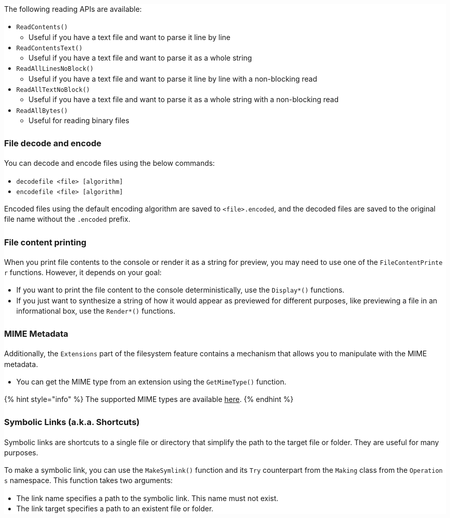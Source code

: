 The following reading APIs are available:

* `ReadContents()`
  * Useful if you have a text file and want to parse it line by line
* `ReadContentsText()`
  * Useful if you have a text file and want to parse it as a whole string
* `ReadAllLinesNoBlock()`
  * Useful if you have a text file and want to parse it line by line with a non-blocking read
* `ReadAllTextNoBlock()`
  * Useful if you have a text file and want to parse it as a whole string with a non-blocking read
* `ReadAllBytes()`
  * Useful for reading binary files

### File decode and encode

You can decode and encode files using the below commands:

* `decodefile <file> [algorithm]`
* `encodefile <file> [algorithm]`

Encoded files using the default encoding algorithm are saved to `<file>.encoded`, and the decoded files are saved to the original file name without the `.encoded` prefix.

### File content printing

When you print file contents to the console or render it as a string for preview, you may need to use one of the `FileContentPrinter` functions. However, it depends on your goal:

* If you want to print the file content to the console deterministically, use the `Display*()` functions.
* If you just want to synthesize a string of how it would appear as previewed for different purposes, like previewing a file in an informational box, use the `Render*()` functions.

### MIME Metadata

Additionally, the `Extensions` part of the filesystem feature contains a mechanism that allows you to manipulate with the MIME metadata.

* You can get the MIME type from an extension using the `GetMimeType()` function.

{% hint style="info" %}
The supported MIME types are available [here](https://github.com/Aptivi/NitrocidKS/commit/c4a52ae47ebc870adb72d11b6a2a641db95684d7#diff-4591e343dac43550e94f94b4cfe0f51e2189301ea58219ef5f3efc05caab0cc7R31).
{% endhint %}

### Symbolic Links (a.k.a. Shortcuts)

Symbolic links are shortcuts to a single file or directory that simplify the path to the target file or folder. They are useful for many purposes.

To make a symbolic link, you can use the `MakeSymlink()` function and its `Try` counterpart from the `Making` class from the `Operations` namespace. This function takes two arguments:

* The link name specifies a path to the symbolic link. This name must not exist.
* The link target specifies a path to an existent file or folder.

